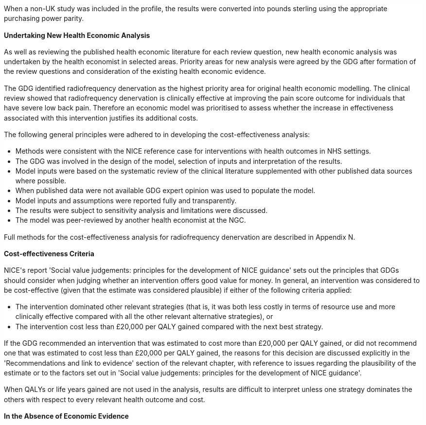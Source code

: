 When a non-UK study was included in the profile, the results were converted into pounds sterling using the appropriate purchasing power parity.

**Undertaking New Health Economic Analysis**

As well as reviewing the published health economic literature for each review question, new health economic analysis was undertaken by the health economist in selected areas. Priority areas for new analysis were agreed by the GDG after formation of the review questions and consideration of the existing health economic evidence.

The GDG identified radiofrequency denervation as the highest priority area for original health economic modelling. The clinical review showed that radiofrequency denervation is clinically effective at improving the pain score outcome for individuals that have severe low back pain. Therefore an economic model was prioritised to assess whether the increase in effectiveness associated with this intervention justifies its additional costs.

The following general principles were adhered to in developing the cost-effectiveness analysis:

  * Methods were consistent with the NICE reference case for interventions with health outcomes in NHS settings. 
  * The GDG was involved in the design of the model, selection of inputs and interpretation of the results. 
  * Model inputs were based on the systematic review of the clinical literature supplemented with other published data sources where possible. 
  * When published data were not available GDG expert opinion was used to populate the model. 
  * Model inputs and assumptions were reported fully and transparently. 
  * The results were subject to sensitivity analysis and limitations were discussed. 
  * The model was peer-reviewed by another health economist at the NGC. 



Full methods for the cost-effectiveness analysis for radiofrequency denervation are described in Appendix N.

**Cost-effectiveness Criteria**

NICE's report 'Social value judgements: principles for the development of NICE guidance' sets out the principles that GDGs should consider when judging whether an intervention offers good value for money. In general, an intervention was considered to be cost-effective (given that the estimate was considered plausible) if either of the following criteria applied:

  * The intervention dominated other relevant strategies (that is, it was both less costly in terms of resource use and more clinically effective compared with all the other relevant alternative strategies), or 
  * The intervention cost less than £20,000 per QALY gained compared with the next best strategy. 



If the GDG recommended an intervention that was estimated to cost more than £20,000 per QALY gained, or did not recommend one that was estimated to cost less than £20,000 per QALY gained, the reasons for this decision are discussed explicitly in the 'Recommendations and link to evidence' section of the relevant chapter, with reference to issues regarding the plausibility of the estimate or to the factors set out in 'Social value judgements: principles for the development of NICE guidance'.

When QALYs or life years gained are not used in the analysis, results are difficult to interpret unless one strategy dominates the others with respect to every relevant health outcome and cost.

**In the Absence of Economic Evidence**
